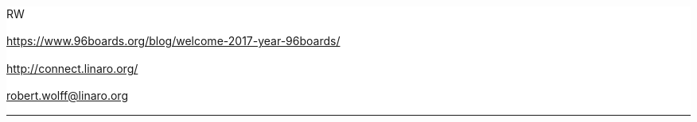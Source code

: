 




















RW












https://www.96boards.org/blog/welcome-2017-year-96boards/






















http://connect.linaro.org/























robert.wolff@linaro.org






* * *
